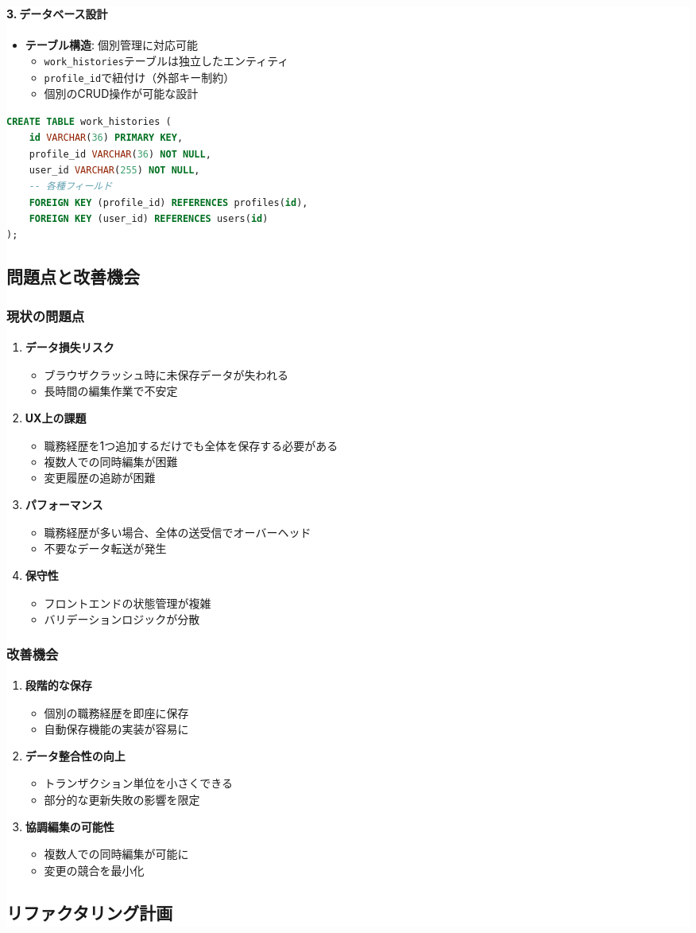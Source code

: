 #### 3. データベース設計
- **テーブル構造**: 個別管理に対応可能
  - `work_histories`テーブルは独立したエンティティ
  - `profile_id`で紐付け（外部キー制約）
  - 個別のCRUD操作が可能な設計

```sql
CREATE TABLE work_histories (
    id VARCHAR(36) PRIMARY KEY,
    profile_id VARCHAR(36) NOT NULL,
    user_id VARCHAR(255) NOT NULL,
    -- 各種フィールド
    FOREIGN KEY (profile_id) REFERENCES profiles(id),
    FOREIGN KEY (user_id) REFERENCES users(id)
);
```

## 問題点と改善機会

### 現状の問題点
1. **データ損失リスク**
   - ブラウザクラッシュ時に未保存データが失われる
   - 長時間の編集作業で不安定
   
2. **UX上の課題**
   - 職務経歴を1つ追加するだけでも全体を保存する必要がある
   - 複数人での同時編集が困難
   - 変更履歴の追跡が困難
   
3. **パフォーマンス**
   - 職務経歴が多い場合、全体の送受信でオーバーヘッド
   - 不要なデータ転送が発生

4. **保守性**
   - フロントエンドの状態管理が複雑
   - バリデーションロジックが分散

### 改善機会
1. **段階的な保存**
   - 個別の職務経歴を即座に保存
   - 自動保存機能の実装が容易に
   
2. **データ整合性の向上**
   - トランザクション単位を小さくできる
   - 部分的な更新失敗の影響を限定
   
3. **協調編集の可能性**
   - 複数人での同時編集が可能に
   - 変更の競合を最小化

## リファクタリング計画
